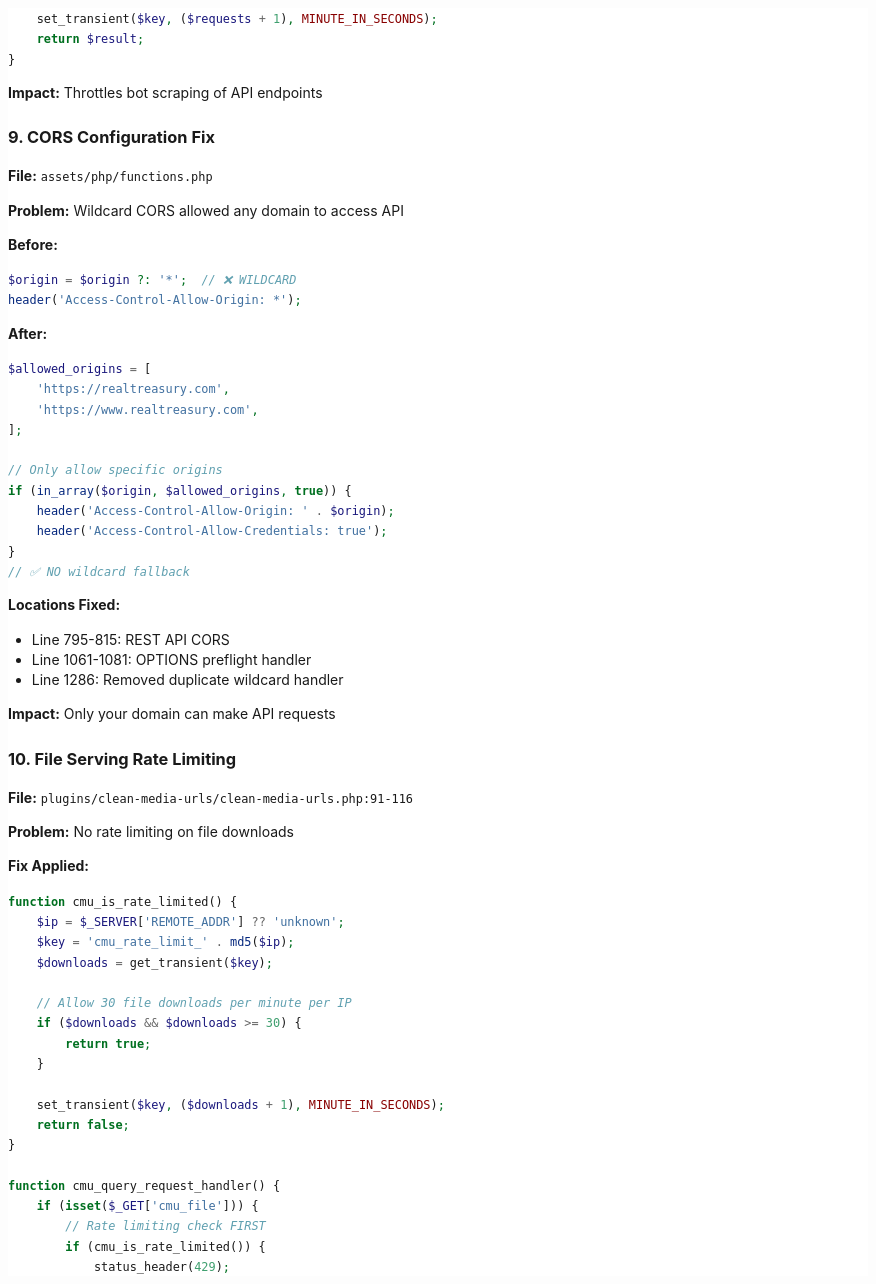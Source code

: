 ```php
    set_transient($key, ($requests + 1), MINUTE_IN_SECONDS);
    return $result;
}
```

**Impact:** Throttles bot scraping of API endpoints


### 9. CORS Configuration Fix
**File:** `assets/php/functions.php`

**Problem:** Wildcard CORS allowed any domain to access API

**Before:**
```php
$origin = $origin ?: '*';  // ❌ WILDCARD
header('Access-Control-Allow-Origin: *');
```

**After:**
```php
$allowed_origins = [
    'https://realtreasury.com',
    'https://www.realtreasury.com',
];

// Only allow specific origins
if (in_array($origin, $allowed_origins, true)) {
    header('Access-Control-Allow-Origin: ' . $origin);
    header('Access-Control-Allow-Credentials: true');
}
// ✅ NO wildcard fallback
```

**Locations Fixed:**
- Line 795-815: REST API CORS
- Line 1061-1081: OPTIONS preflight handler
- Line 1286: Removed duplicate wildcard handler

**Impact:** Only your domain can make API requests


### 10. File Serving Rate Limiting
**File:** `plugins/clean-media-urls/clean-media-urls.php:91-116`

**Problem:** No rate limiting on file downloads

**Fix Applied:**
```php
function cmu_is_rate_limited() {
    $ip = $_SERVER['REMOTE_ADDR'] ?? 'unknown';
    $key = 'cmu_rate_limit_' . md5($ip);
    $downloads = get_transient($key);

    // Allow 30 file downloads per minute per IP
    if ($downloads && $downloads >= 30) {
        return true;
    }

    set_transient($key, ($downloads + 1), MINUTE_IN_SECONDS);
    return false;
}

function cmu_query_request_handler() {
    if (isset($_GET['cmu_file'])) {
        // Rate limiting check FIRST
        if (cmu_is_rate_limited()) {
            status_header(429);
```